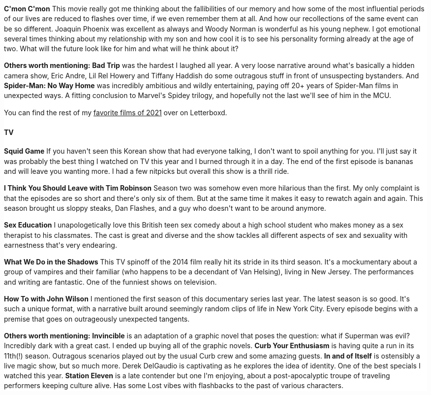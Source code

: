 **C'mon C'mon** This movie really got me thinking about the fallibilities of our memory and how some of the most influential periods of our lives are reduced to flashes over time, if we even remember them at all. And how our recollections of the same event can be so different. Joaquin Phoenix was excellent as always and Woody Norman is wonderful as his young nephew. I got emotional several times thinking about my relationship with my son and how cool it is to see his personality forming already at the age of two. What will the future look like for him and what will he think about it?

**Others worth mentioning:** **Bad Trip** was the hardest I laughed all year. A very loose narrative around what's basically a hidden camera show, Eric Andre, Lil Rel Howery and Tiffany Haddish do some outragous stuff in front of unsuspecting bystanders. And **Spider-Man: No Way Home** was incredibly ambitious and wildly entertaining, paying off 20+ years of Spider-Man films in unexpected ways. A fitting conclusion to Marvel's Spidey trilogy, and hopefully not the last we'll see of him in the MCU.

You can find the rest of my [favorite films of 2021](https://letterboxd.com/peruvianidol/list/favorite-films-of-2021/) over on Letterboxd.

<h4 class="ma-heading-4">TV</h4>

**Squid Game** If you haven't seen this Korean show that had everyone talking, I don't want to spoil anything for you. I'll just say it was probably the best thing I watched on TV this year and I burned through it in a day. The end of the first episode is bananas and will leave you wanting more. I had a few nitpicks but overall this show is a thrill ride.

**I Think You Should Leave with Tim Robinson** Season two was somehow even more hilarious than the first. My only complaint is that the episodes are so short and there's only six of them. But at the same time it makes it easy to rewatch again and again. This season brought us sloppy steaks, Dan Flashes, and a guy who doesn't want to be around anymore.

<figure class="ma-embed">
  <iframe src="https://www.youtube.com/embed/J4Fv3LFGCgo" title="YouTube video player" frameborder="0" allow="accelerometer; autoplay; clipboard-write; encrypted-media; gyroscope; picture-in-picture" allowfullscreen ></iframe>
</figure>

**Sex Education** I unapologetically love this British teen sex comedy about a high school student who makes money as a sex therapist to his classmates. The cast is great and diverse and the show tackles all different aspects of sex and sexuality with earnestness that's very endearing.

**What We Do in the Shadows** This TV spinoff of the 2014 film really hit its stride in its third season. It's a mockumentary about a group of vampires and their familiar (who happens to be a decendant of Van Helsing), living in New Jersey. The performances and writing are fantastic. One of the funniest shows on television.

**How To with John Wilson** I mentioned the first season of this documentary series last year. The latest season is so good. It's such a unique format, with a narrative built around seemingly random clips of life in New York City. Every episode begins with a premise that goes on outrageously unexpected tangents.

**Others worth mentioning:** **Invincible** is an adaptation of a graphic novel that poses the question: what if Superman was evil? Incredibly dark with a great cast. I ended up buying all of the graphic novels. **Curb Your Enthusiasm** is having quite a run in its 11th(!) season. Outragous scenarios played out by the usual Curb crew and some amazing guests. **In and of Itself** is ostensibly a live magic show, but so much more. Derek DelGaudio is captivating as he explores the idea of identity. One of the best specials I watched this year. **Station Eleven** is a late contender but one I'm enjoying, about a post-apocalyptic troupe of traveling performers keeping culture alive. Has some Lost vibes with flashbacks to the past of various characters.
